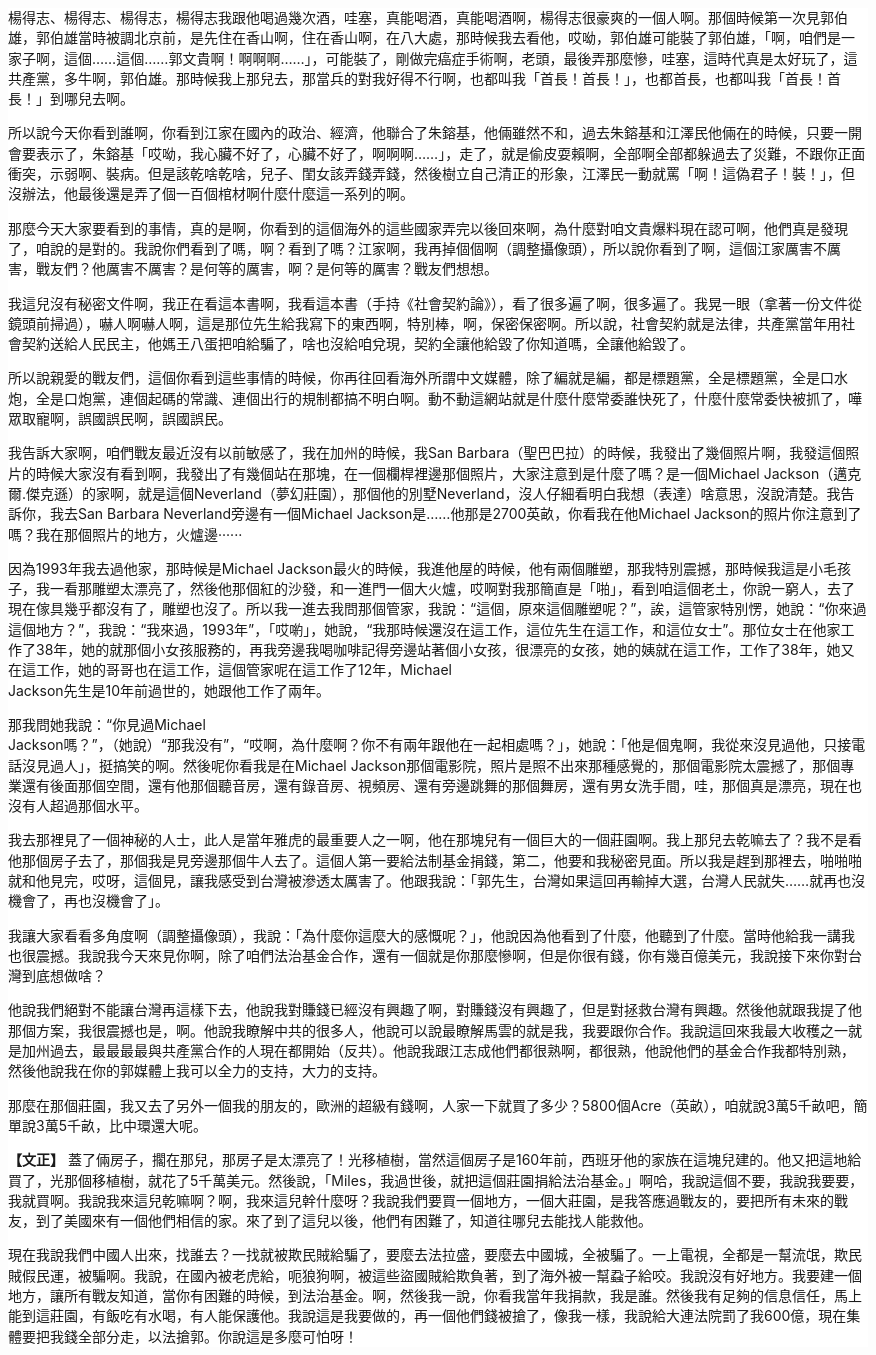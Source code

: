 
楊得志、楊得志、楊得志，楊得志我跟他喝過幾次酒，哇塞，真能喝酒，真能喝酒啊，楊得志很豪爽的一個人啊。那個時候第一次見郭伯雄，郭伯雄當時被調北京前，是先住在香山啊，住在香山啊，在八大處，那時候我去看他，哎呦，郭伯雄可能裝了郭伯雄，「啊，咱們是一家子啊，這個……這個……郭文貴啊！啊啊啊……」，可能裝了，剛做完癌症手術啊，老頭，最後弄那麼慘，哇塞，這時代真是太好玩了，這共產黨，多牛啊，郭伯雄。那時候我上那兒去，那當兵的對我好得不行啊，也都叫我「首長！首長！」，也都首長，也都叫我「首長！首長！」到哪兒去啊。


所以說今天你看到誰啊，你看到江家在國內的政治、經濟，他聯合了朱鎔基，他倆雖然不和，過去朱鎔基和江澤民他倆在的時候，只要一開會要表示了，朱鎔基「哎呦，我心臟不好了，心臟不好了，啊啊啊……」，走了，就是偷皮耍賴啊，全部啊全部都躲過去了災難，不跟你正面衝突，示弱啊、裝病。但是該乾啥乾啥，兒子、閨女該弄錢弄錢，然後樹立自己清正的形象，江澤民一動就罵「啊！這偽君子！裝！」，但沒辦法，他最後還是弄了個一百個棺材啊什麼什麼這一系列的啊。


那麼今天大家要看到的事情，真的是啊，你看到的這個海外的這些國家弄完以後回來啊，為什麼對咱文貴爆料現在認可啊，他們真是發現了，咱說的是對的。我說你們看到了嗎，啊？看到了嗎？江家啊，我再掉個個啊（調整攝像頭），所以說你看到了啊，這個江家厲害不厲害，戰友們？他厲害不厲害？是何等的厲害，啊？是何等的厲害？戰友們想想。


我這兒沒有秘密文件啊，我正在看這本書啊，我看這本書（手持《社會契約論》），看了很多遍了啊，很多遍了。我晃一眼（拿著一份文件從鏡頭前掃過），嚇人啊嚇人啊，這是那位先生給我寫下的東西啊，特別棒，啊，保密保密啊。所以說，社會契約就是法律，共產黨當年用社會契約送給人民民主，他媽王八蛋把咱給騙了，啥也沒給咱兌現，契約全讓他給毀了你知道嗎，全讓他給毀了。


所以說親愛的戰友們，這個你看到這些事情的時候，你再往回看海外所謂中文媒體，除了編就是編，都是標題黨，全是標題黨，全是口水炮，全是口炮黨，連個起碼的常識、連個出行的規制都搞不明白啊。動不動這網站就是什麼什麼常委誰快死了，什麼什麼常委快被抓了，嘩眾取寵啊，誤國誤民啊，誤國誤民。


我告訴大家啊，咱們戰友最近沒有以前敏感了，我在加州的時候，我San Barbara（聖巴巴拉）的時候，我發出了幾個照片啊，我發這個照片的時候大家沒有看到啊，我發出了有幾個站在那塊，在一個欄桿裡邊那個照片，大家注意到是什麼了嗎？是一個Michael Jackson（邁克爾.傑克遜）的家啊，就是這個Neverland（夢幻莊園），那個他的別墅Neverland，沒人仔細看明白我想（表達）啥意思，沒說清楚。我告訴你，我去San Barbara Neverland旁邊有一個Michael Jackson是……他那是2700英畝，你看我在他Michael Jackson的照片你注意到了嗎？我在那個照片的地方，火爐邊······


因為1993年我去過他家，那時候是Michael Jackson最火的時候，我進他屋的時候，他有兩個雕塑，那我特別震撼，那時候我這是小毛孩子，我一看那雕塑太漂亮了，然後他那個紅的沙發，和一進門一個大火爐，哎啊對我那簡直是「啪」，看到咱這個老土，你說一窮人，去了現在傢具幾乎都沒有了，雕塑也沒了。所以我一進去我問那個管家，我說：“這個，原來這個雕塑呢？”，誒，這管家特別愣，她說：“你來過這個地方？”，我說：“我來過，1993年”，「哎喲」，她說，“我那時候還沒在這工作，這位先生在這工作，和這位女士”。那位女士在他家工作了38年，她的就那個小女孩服務的，再我旁邊我喝咖啡記得旁邊站著個小女孩，很漂亮的女孩，她的姨就在這工作，工作了38年，她又在這工作，她的哥哥也在這工作，這個管家呢在這工作了12年，Michael<br>Jackson先生是10年前過世的，她跟他工作了兩年。


那我問她我說：“你見過Michael<br>Jackson嗎？”，（她說）“那我没有”，“哎啊，為什麼啊？你不有兩年跟他在一起相處嗎？」，她說：「他是個鬼啊，我從來沒見過他，只接電話沒見過人」，挺搞笑的啊。然後呢你看我是在Michael Jackson那個電影院，照片是照不出來那種感覺的，那個電影院太震撼了，那個專業還有後面那個空間，還有他那個聽音房，還有錄音房、視頻房、還有旁邊跳舞的那個舞房，還有男女洗手間，哇，那個真是漂亮，現在也沒有人超過那個水平。


我去那裡見了一個神秘的人士，此人是當年雅虎的最重要人之一啊，他在那塊兒有一個巨大的一個莊園啊。我上那兒去乾嘛去了？我不是看他那個房子去了，那個我是見旁邊那個牛人去了。這個人第一要給法制基金捐錢，第二，他要和我秘密見面。所以我是趕到那裡去，啪啪啪就和他見完，哎呀，這個見，讓我感受到台灣被滲透太厲害了。他跟我說：「郭先生，台灣如果這回再輸掉大選，台灣人民就失……就再也沒機會了，再也沒機會了」。


我讓大家看看多角度啊（調整攝像頭），我說：「為什麼你這麼大的感慨呢？」，他說因為他看到了什麼，他聽到了什麼。當時他給我一講我也很震撼。我說我今天來見你啊，除了咱們法治基金合作，還有一個就是你那麼慘啊，但是你很有錢，你有幾百億美元，我說接下來你對台灣到底想做啥？


他說我們絕對不能讓台灣再這樣下去，他說我對賺錢已經沒有興趣了啊，對賺錢沒有興趣了，但是對拯救台灣有興趣。然後他就跟我提了他那個方案，我很震撼也是，啊。他說我瞭解中共的很多人，他說可以說最瞭解馬雲的就是我，我要跟你合作。我說這回來我最大收穫之一就是加州過去，最最最最與共產黨合作的人現在都開始（反共）。他說我跟江志成他們都很熟啊，都很熟，他說他們的基金合作我都特別熟，然後他說我在你的郭媒體上我可以全力的支持，大力的支持。


那麼在那個莊園，我又去了另外一個我的朋友的，歐洲的超級有錢啊，人家一下就買了多少？5800個Acre（英畝），咱就說3萬5千畝吧，簡單說3萬5千畝，比中環還大呢。


**【文正】**
蓋了倆房子，擱在那兒，那房子是太漂亮了！光移植樹，當然這個房子是160年前，西班牙他的家族在這塊兒建的。他又把這地給買了，光那個移植樹，就花了5千萬美元。然後說，「Miles，我過世後，就把這個莊園捐給法治基金。」啊哈，我說這個不要，我說我要要，我就買啊。我說我來這兒乾嘛啊？啊，我來這兒幹什麼呀？我說我們要買一個地方，一個大莊園，是我答應過戰友的，要把所有未來的戰友，到了美國來有一個他們相信的家。來了到了這兒以後，他們有困難了，知道往哪兒去能找人能救他。


現在我說我們中國人出來，找誰去？一找就被欺民賊給騙了，要麼去法拉盛，要麼去中國城，全被騙了。一上電視，全都是一幫流氓，欺民賊假民運，被騙啊。我說，在國內被老虎給，呃狼狗啊，被這些盜國賊給欺負著，到了海外被一幫蝨子給咬。我說沒有好地方。我要建一個地方，讓所有戰友知道，當你有困難的時候，到法治基金。啊，然後我一說，你看我當年我捐款，我是誰。然後我有足夠的信息信任，馬上能到這莊園，有飯吃有水喝，有人能保護他。我說這是我要做的，再一個他們錢被搶了，像我一樣，我說給大連法院罰了我600億，現在集體要把我錢全部分走，以法搶郭。你說這是多麼可怕呀！
